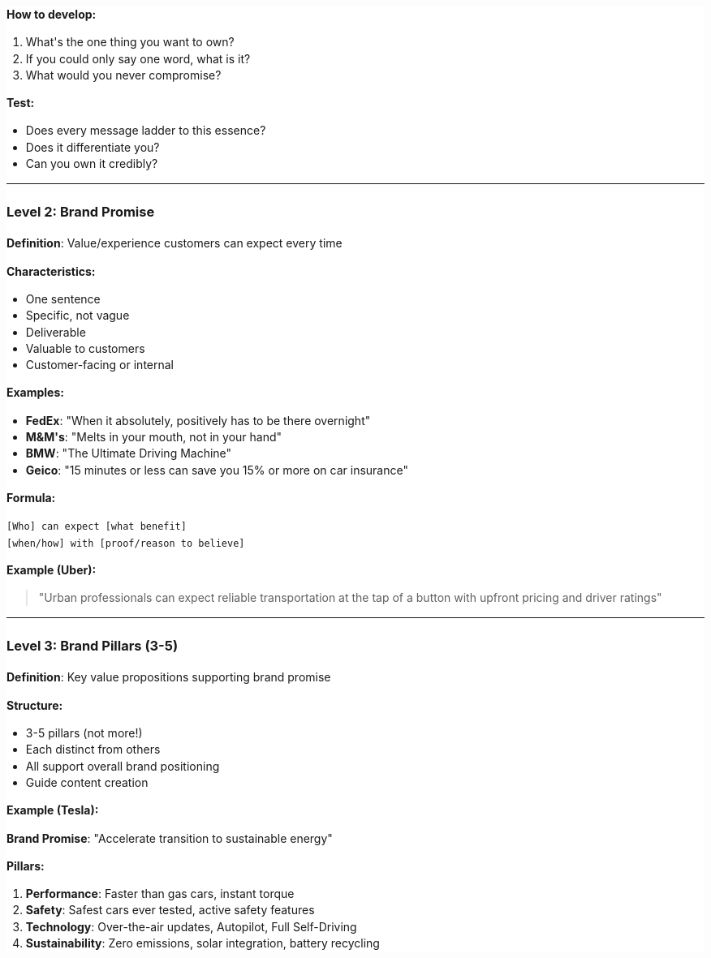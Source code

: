 **How to develop:**
1. What's the one thing you want to own?
2. If you could only say one word, what is it?
3. What would you never compromise?

**Test:**
- Does every message ladder to this essence?
- Does it differentiate you?
- Can you own it credibly?

---

### Level 2: Brand Promise

**Definition**: Value/experience customers can expect every time

**Characteristics:**
- One sentence
- Specific, not vague
- Deliverable
- Valuable to customers
- Customer-facing or internal

**Examples:**
- **FedEx**: "When it absolutely, positively has to be there overnight"
- **M&M's**: "Melts in your mouth, not in your hand"
- **BMW**: "The Ultimate Driving Machine"
- **Geico**: "15 minutes or less can save you 15% or more on car insurance"

**Formula:**
```
[Who] can expect [what benefit]
[when/how] with [proof/reason to believe]
```

**Example (Uber):**
> "Urban professionals can expect reliable transportation at the tap of a button with upfront pricing and driver ratings"

---

### Level 3: Brand Pillars (3-5)

**Definition**: Key value propositions supporting brand promise

**Structure:**
- 3-5 pillars (not more!)
- Each distinct from others
- All support overall brand positioning
- Guide content creation

**Example (Tesla):**

**Brand Promise**: "Accelerate transition to sustainable energy"

**Pillars:**
1. **Performance**: Faster than gas cars, instant torque
2. **Safety**: Safest cars ever tested, active safety features
3. **Technology**: Over-the-air updates, Autopilot, Full Self-Driving
4. **Sustainability**: Zero emissions, solar integration, battery recycling
